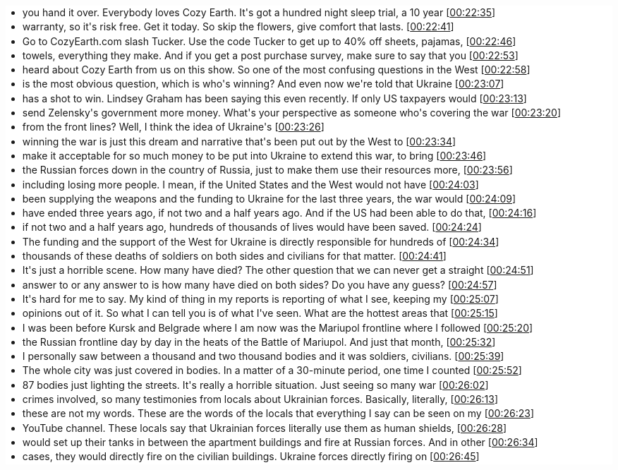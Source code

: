 *  you hand it over. Everybody loves Cozy Earth. It's got a hundred night sleep trial, a 10 year [[00:22:35](https://www.youtube.com/watch?v=NObi_e3yf3U&t=1355.6000000000001s)]
*  warranty, so it's risk free. Get it today. So skip the flowers, give comfort that lasts. [[00:22:41](https://www.youtube.com/watch?v=NObi_e3yf3U&t=1361.6s)]
*  Go to CozyEarth.com slash Tucker. Use the code Tucker to get up to 40% off sheets, pajamas, [[00:22:46](https://www.youtube.com/watch?v=NObi_e3yf3U&t=1366.7199999999998s)]
*  towels, everything they make. And if you get a post purchase survey, make sure to say that you [[00:22:53](https://www.youtube.com/watch?v=NObi_e3yf3U&t=1373.6799999999998s)]
*  heard about Cozy Earth from us on this show. So one of the most confusing questions in the West [[00:22:58](https://www.youtube.com/watch?v=NObi_e3yf3U&t=1378.32s)]
*  is the most obvious question, which is who's winning? And even now we're told that Ukraine [[00:23:07](https://www.youtube.com/watch?v=NObi_e3yf3U&t=1387.92s)]
*  has a shot to win. Lindsey Graham has been saying this even recently. If only US taxpayers would [[00:23:13](https://www.youtube.com/watch?v=NObi_e3yf3U&t=1393.92s)]
*  send Zelensky's government more money. What's your perspective as someone who's covering the war [[00:23:20](https://www.youtube.com/watch?v=NObi_e3yf3U&t=1400.08s)]
*  from the front lines? Well, I think the idea of Ukraine's [[00:23:26](https://www.youtube.com/watch?v=NObi_e3yf3U&t=1406.8s)]
*  winning the war is just this dream and narrative that's been put out by the West to [[00:23:34](https://www.youtube.com/watch?v=NObi_e3yf3U&t=1414.0s)]
*  make it acceptable for so much money to be put into Ukraine to extend this war, to bring [[00:23:46](https://www.youtube.com/watch?v=NObi_e3yf3U&t=1426.72s)]
*  the Russian forces down in the country of Russia, just to make them use their resources more, [[00:23:56](https://www.youtube.com/watch?v=NObi_e3yf3U&t=1436.16s)]
*  including losing more people. I mean, if the United States and the West would not have [[00:24:03](https://www.youtube.com/watch?v=NObi_e3yf3U&t=1443.6s)]
*  been supplying the weapons and the funding to Ukraine for the last three years, the war would [[00:24:09](https://www.youtube.com/watch?v=NObi_e3yf3U&t=1449.92s)]
*  have ended three years ago, if not two and a half years ago. And if the US had been able to do that, [[00:24:16](https://www.youtube.com/watch?v=NObi_e3yf3U&t=1456.64s)]
*  if not two and a half years ago, hundreds of thousands of lives would have been saved. [[00:24:24](https://www.youtube.com/watch?v=NObi_e3yf3U&t=1464.16s)]
*  The funding and the support of the West for Ukraine is directly responsible for hundreds of [[00:24:34](https://www.youtube.com/watch?v=NObi_e3yf3U&t=1474.0800000000002s)]
*  thousands of these deaths of soldiers on both sides and civilians for that matter. [[00:24:41](https://www.youtube.com/watch?v=NObi_e3yf3U&t=1481.8400000000001s)]
*  It's just a horrible scene. How many have died? The other question that we can never get a straight [[00:24:51](https://www.youtube.com/watch?v=NObi_e3yf3U&t=1491.76s)]
*  answer to or any answer to is how many have died on both sides? Do you have any guess? [[00:24:57](https://www.youtube.com/watch?v=NObi_e3yf3U&t=1497.76s)]
*  It's hard for me to say. My kind of thing in my reports is reporting of what I see, keeping my [[00:25:07](https://www.youtube.com/watch?v=NObi_e3yf3U&t=1507.6s)]
*  opinions out of it. So what I can tell you is of what I've seen. What are the hottest areas that [[00:25:15](https://www.youtube.com/watch?v=NObi_e3yf3U&t=1515.04s)]
*  I was been before Kursk and Belgrade where I am now was the Mariupol frontline where I followed [[00:25:20](https://www.youtube.com/watch?v=NObi_e3yf3U&t=1520.88s)]
*  the Russian frontline day by day in the heats of the Battle of Mariupol. And just that month, [[00:25:32](https://www.youtube.com/watch?v=NObi_e3yf3U&t=1532.0s)]
*  I personally saw between a thousand and two thousand bodies and it was soldiers, civilians. [[00:25:39](https://www.youtube.com/watch?v=NObi_e3yf3U&t=1539.9199999999998s)]
*  The whole city was just covered in bodies. In a matter of a 30-minute period, one time I counted [[00:25:52](https://www.youtube.com/watch?v=NObi_e3yf3U&t=1552.48s)]
*  87 bodies just lighting the streets. It's really a horrible situation. Just seeing so many war [[00:26:02](https://www.youtube.com/watch?v=NObi_e3yf3U&t=1562.0s)]
*  crimes involved, so many testimonies from locals about Ukrainian forces. Basically, literally, [[00:26:13](https://www.youtube.com/watch?v=NObi_e3yf3U&t=1573.12s)]
*  these are not my words. These are the words of the locals that everything I say can be seen on my [[00:26:23](https://www.youtube.com/watch?v=NObi_e3yf3U&t=1583.2s)]
*  YouTube channel. These locals say that Ukrainian forces literally use them as human shields, [[00:26:28](https://www.youtube.com/watch?v=NObi_e3yf3U&t=1588.72s)]
*  would set up their tanks in between the apartment buildings and fire at Russian forces. And in other [[00:26:34](https://www.youtube.com/watch?v=NObi_e3yf3U&t=1594.96s)]
*  cases, they would directly fire on the civilian buildings. Ukraine forces directly firing on [[00:26:45](https://www.youtube.com/watch?v=NObi_e3yf3U&t=1605.04s)]
